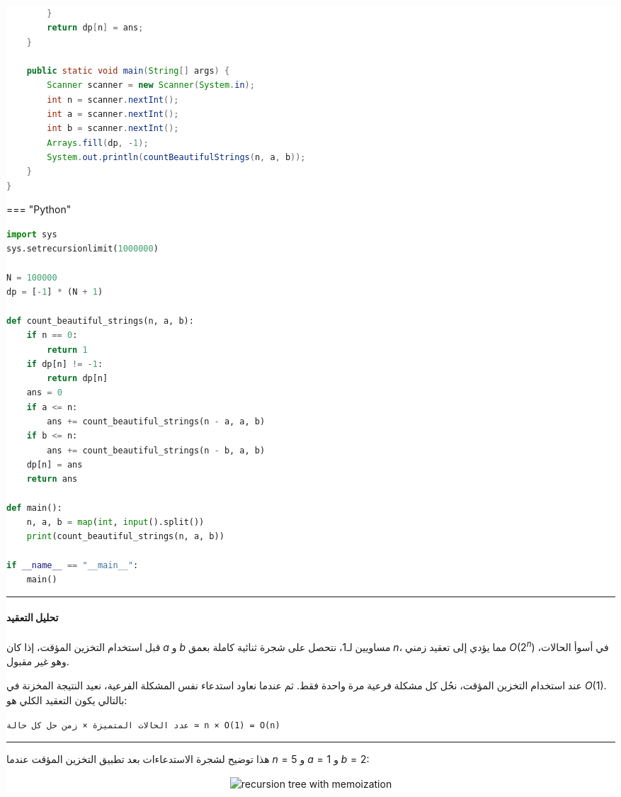 ```java
        }
        return dp[n] = ans;
    }

    public static void main(String[] args) {
        Scanner scanner = new Scanner(System.in);
        int n = scanner.nextInt();
        int a = scanner.nextInt();
        int b = scanner.nextInt();
        Arrays.fill(dp, -1);
        System.out.println(countBeautifulStrings(n, a, b));
    }
}
```

=== "Python"

```python
import sys
sys.setrecursionlimit(1000000)

N = 100000
dp = [-1] * (N + 1)

def count_beautiful_strings(n, a, b):
    if n == 0:
        return 1
    if dp[n] != -1:
        return dp[n]
    ans = 0
    if a <= n:
        ans += count_beautiful_strings(n - a, a, b)
    if b <= n:
        ans += count_beautiful_strings(n - b, a, b)
    dp[n] = ans
    return ans

def main():
    n, a, b = map(int, input().split())
    print(count_beautiful_strings(n, a, b))

if __name__ == "__main__":
    main()
```

---

#### تحليل التعقيد

قبل استخدام التخزين المؤقت، إذا كان $a$ و $b$ مساويين لـ1، نتحصل على شجرة ثنائية كاملة بعمق $n$، مما يؤدي إلى تعقيد زمني $O(2^n)$ في أسوأ الحالات، وهو غير مقبول.

عند استخدام التخزين المؤقت، نحُل كل مشكلة فرعية مرة واحدة فقط. ثم عندما نعاود استدعاء نفس المشكلة الفرعية، نعيد النتيجة المخزنة في $O(1)$. بالتالي يكون التعقيد الكلي هو:

```plaintext
عدد الحالات المتميزة × زمن حل كل حالة ≃ n × O(1) = O(n)
```

---

هذا توضيح لشجرة الاستدعاءات بعد تطبيق التخزين المؤقت عندما $n=5$ و $a=1$ و $b=2$:

<div align="center">
    <img src="images/dp-tree" alt="recursion tree with memoization">
</div>